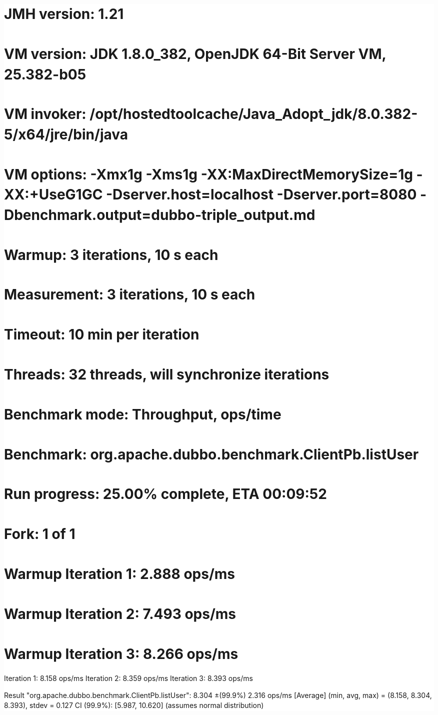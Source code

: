 
# JMH version: 1.21
# VM version: JDK 1.8.0_382, OpenJDK 64-Bit Server VM, 25.382-b05
# VM invoker: /opt/hostedtoolcache/Java_Adopt_jdk/8.0.382-5/x64/jre/bin/java
# VM options: -Xmx1g -Xms1g -XX:MaxDirectMemorySize=1g -XX:+UseG1GC -Dserver.host=localhost -Dserver.port=8080 -Dbenchmark.output=dubbo-triple_output.md
# Warmup: 3 iterations, 10 s each
# Measurement: 3 iterations, 10 s each
# Timeout: 10 min per iteration
# Threads: 32 threads, will synchronize iterations
# Benchmark mode: Throughput, ops/time
# Benchmark: org.apache.dubbo.benchmark.ClientPb.listUser

# Run progress: 25.00% complete, ETA 00:09:52
# Fork: 1 of 1
# Warmup Iteration   1: 2.888 ops/ms
# Warmup Iteration   2: 7.493 ops/ms
# Warmup Iteration   3: 8.266 ops/ms
Iteration   1: 8.158 ops/ms
Iteration   2: 8.359 ops/ms
Iteration   3: 8.393 ops/ms


Result "org.apache.dubbo.benchmark.ClientPb.listUser":
  8.304 ±(99.9%) 2.316 ops/ms [Average]
  (min, avg, max) = (8.158, 8.304, 8.393), stdev = 0.127
  CI (99.9%): [5.987, 10.620] (assumes normal distribution)
